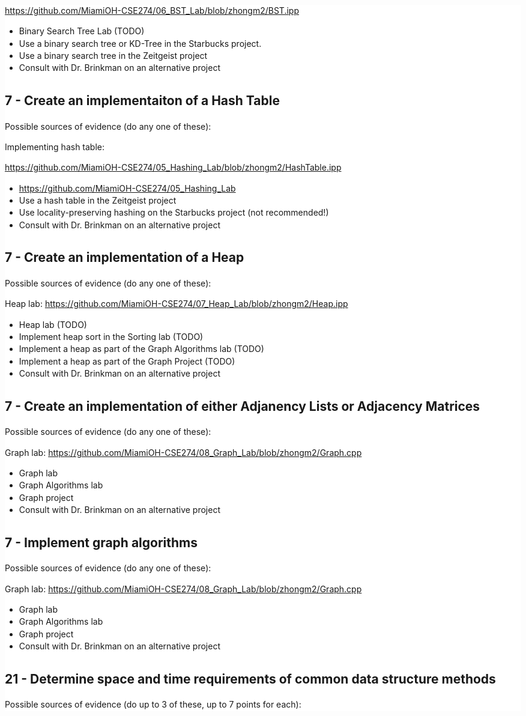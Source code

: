 https://github.com/MiamiOH-CSE274/06_BST_Lab/blob/zhongm2/BST.ipp


* Binary Search Tree Lab (TODO)
* Use a binary search tree or KD-Tree in the Starbucks project.
* Use a binary search tree in the Zeitgeist project
* Consult with Dr. Brinkman on an alternative project


7 - Create an implementaiton of a Hash Table
----
Possible sources of evidence (do any one of these):

Implementing hash table:

https://github.com/MiamiOH-CSE274/05_Hashing_Lab/blob/zhongm2/HashTable.ipp


* https://github.com/MiamiOH-CSE274/05_Hashing_Lab
* Use a hash table in the Zeitgeist project
* Use locality-preserving hashing on the Starbucks project (not recommended!)
* Consult with Dr. Brinkman on an alternative project

7 - Create an implementation of a Heap
----
Possible sources of evidence (do any one of these):

Heap lab: https://github.com/MiamiOH-CSE274/07_Heap_Lab/blob/zhongm2/Heap.ipp

* Heap lab (TODO)
* Implement heap sort in the Sorting lab (TODO)
* Implement a heap as part of the Graph Algorithms lab (TODO)
* Implement a heap as part of the Graph Project (TODO)
* Consult with Dr. Brinkman on an alternative project

7 - Create an implementation of either Adjanency Lists or Adjacency Matrices
----
Possible sources of evidence (do any one of these):

Graph lab: https://github.com/MiamiOH-CSE274/08_Graph_Lab/blob/zhongm2/Graph.cpp

* Graph lab
* Graph Algorithms lab
* Graph project
* Consult with Dr. Brinkman on an alternative project

7 - Implement graph algorithms
----
Possible sources of evidence (do any one of these):

Graph lab: https://github.com/MiamiOH-CSE274/08_Graph_Lab/blob/zhongm2/Graph.cpp

* Graph lab
* Graph Algorithms lab
* Graph project
* Consult with Dr. Brinkman on an alternative project

21 - Determine space and time requirements of common data structure methods
-----
Possible sources of evidence (do up to 3 of these, up to 7 points for each):
